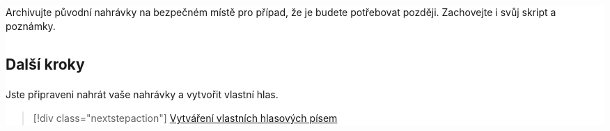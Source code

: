 Archivujte původní nahrávky na bezpečném místě pro případ, že je budete potřebovat později. Zachovejte i svůj skript a poznámky.

## <a name="next-steps"></a>Další kroky

Jste připraveni nahrát vaše nahrávky a vytvořit vlastní hlas.

> [!div class="nextstepaction"]
> [Vytváření vlastních hlasových písem](./how-to-custom-voice-create-voice.md)